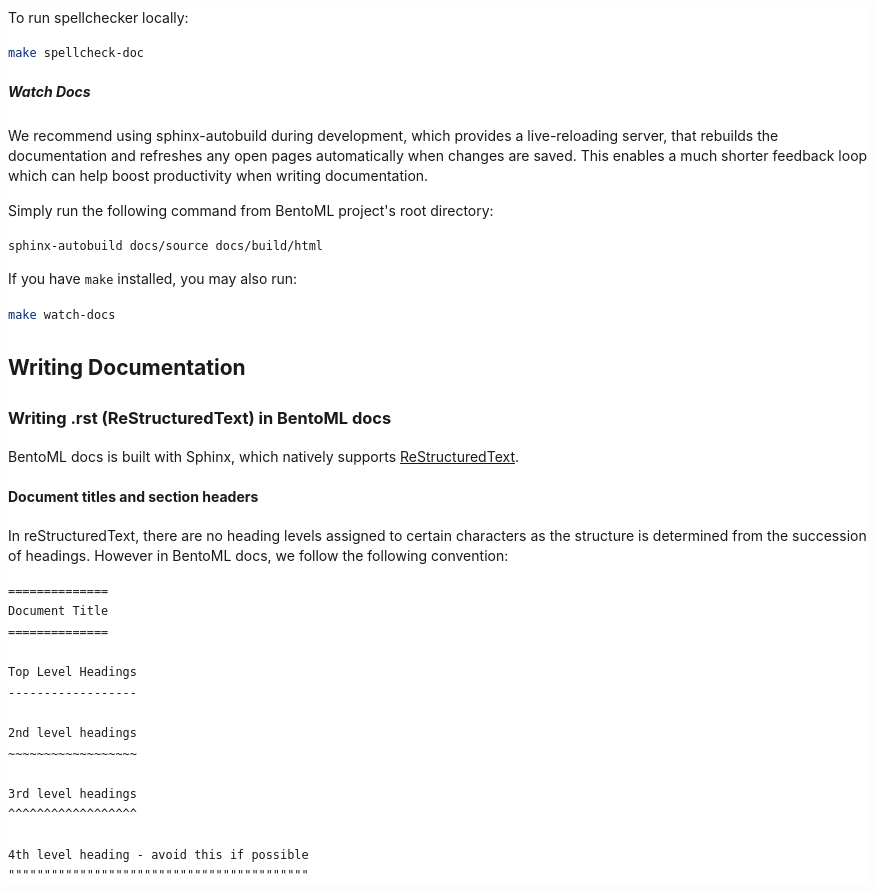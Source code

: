 To run spellchecker locally:
```bash
make spellcheck-doc
```

##### Watch Docs

We recommend using sphinx-autobuild during development, which provides a live-reloading 
server, that rebuilds the documentation and refreshes any open pages automatically when 
changes are saved. This enables a much shorter feedback loop which can help boost 
productivity when writing documentation.

Simply run the following command from BentoML project's root directory: 

```bash
sphinx-autobuild docs/source docs/build/html
```

If you have `make` installed, you may also run:

```bash
make watch-docs
```


## Writing Documentation


### Writing .rst (ReStructuredText) in BentoML docs

BentoML docs is built with Sphinx, which natively supports [ReStructuredText](https://www.sphinx-doc.org/en/master/usage/restructuredtext/basics.html).

#### Document titles and section headers

In reStructuredText, there are no heading levels assigned to certain characters as the 
structure is determined from the succession of headings. However in BentoML docs, we
follow the following convention:

```rst
==============
Document Title
==============

Top Level Headings
------------------

2nd level headings
~~~~~~~~~~~~~~~~~~

3rd level headings
^^^^^^^^^^^^^^^^^^

4th level heading - avoid this if possible
""""""""""""""""""""""""""""""""""""""""""
```
